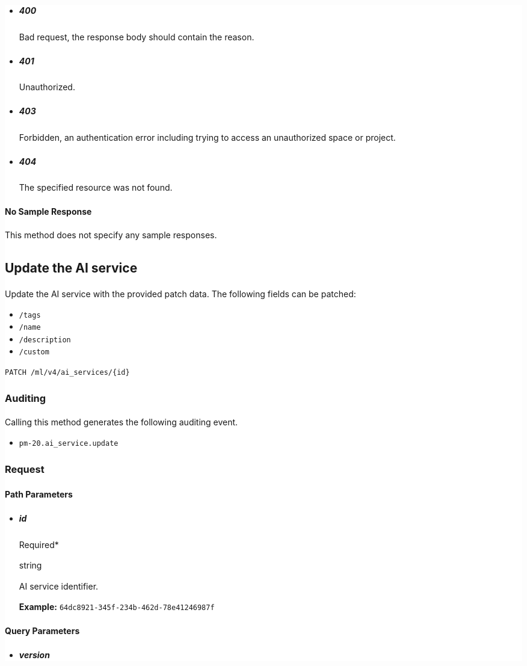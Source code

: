 - ##### 400

  Bad request, the response body should contain the reason.

- ##### 401

  Unauthorized.

- ##### 403

  Forbidden, an authentication error including trying to access an unauthorized space or project.

- ##### 404

  The specified resource was not found.

#### No Sample Response

This method does not specify any sample responses.



## Update the AI service

Update the AI service with the provided patch data. The following fields can be patched:

- `/tags`
- `/name`
- `/description`
- `/custom`

```
PATCH /ml/v4/ai_services/{id}
```





### Auditing

Calling this method generates the following auditing event.

- `pm-20.ai_service.update`

### Request

#### Path Parameters

- ##### id

  Required*

  string

  AI service identifier.

  **Example:** `64dc8921-345f-234b-462d-78e41246987f`

#### Query Parameters

- ##### version

